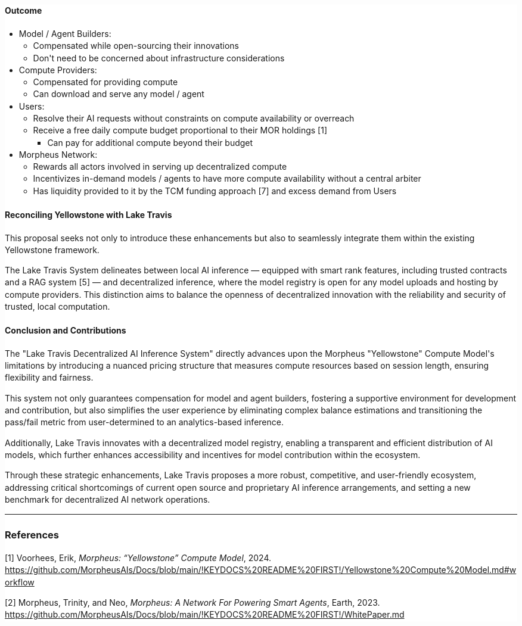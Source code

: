 #### Outcome
- Model / Agent Builders:
	- Compensated while open-sourcing their innovations
	- Don't need to be concerned about infrastructure considerations
- Compute Providers:
	- Compensated for providing compute
	- Can download and serve any model / agent
- Users:
	- Resolve their AI requests without constraints on compute availability or overreach 
	- Receive a free daily compute budget proportional to their MOR holdings [1]
		- Can pay for additional compute beyond their budget
- Morpheus Network:
	- Rewards all actors involved in serving up decentralized compute
	- Incentivizes in-demand models / agents to have more compute availability without a central arbiter
	- Has liquidity provided to it by the TCM funding approach [7] and excess demand from Users

#### Reconciling Yellowstone with Lake Travis
This proposal seeks not only to introduce these enhancements but also to seamlessly integrate them within the existing Yellowstone framework.

The Lake Travis System delineates between local AI inference — equipped with smart rank features, including trusted contracts and a RAG system [5] — and decentralized inference, where the model registry is open for any model uploads and hosting by compute providers. This distinction aims to balance the openness of decentralized innovation with the reliability and security of trusted, local computation.

#### Conclusion and Contributions

The "Lake Travis Decentralized AI Inference System" directly advances upon the Morpheus "Yellowstone" Compute Model's limitations by introducing a nuanced pricing structure that measures compute resources based on session length, ensuring flexibility and fairness.

This system not only guarantees compensation for model and agent builders, fostering a supportive environment for development and contribution, but also simplifies the user experience by eliminating complex balance estimations and transitioning the pass/fail metric from user-determined to an analytics-based inference.

Additionally, Lake Travis innovates with a decentralized model registry, enabling a transparent and efficient distribution of AI models, which further enhances accessibility and incentives for model contribution within the ecosystem.

Through these strategic enhancements, Lake Travis proposes a more robust, competitive, and user-friendly ecosystem, addressing critical shortcomings of current open source and proprietary AI inference arrangements, and setting a new benchmark for decentralized AI network operations.

---
### References

[1] Voorhees, Erik, *Morpheus: “Yellowstone” Compute Model*, 2024. https://github.com/MorpheusAIs/Docs/blob/main/!KEYDOCS%20README%20FIRST!/Yellowstone%20Compute%20Model.md#workflow

[2] Morpheus, Trinity, and Neo, *Morpheus: A Network For Powering Smart Agents*, Earth, 2023. https://github.com/MorpheusAIs/Docs/blob/main/!KEYDOCS%20README%20FIRST!/WhitePaper.md
